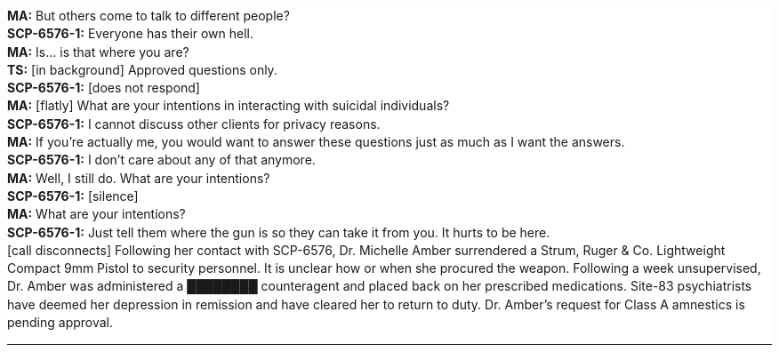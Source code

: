 **MA:** But others come to talk to different people?  
**SCP-6576-1:** Everyone has their own hell.  
**MA:** Is… is that where you are?  
**TS:** [in background] Approved questions only.  
**SCP-6576-1:** [does not respond]  
**MA:** [flatly] What are your intentions in interacting with suicidal individuals?  
**SCP-6576-1:** I cannot discuss other clients for privacy reasons.  
**MA:** If you’re actually me, you would want to answer these questions just as much as I want the answers.  
**SCP-6576-1:** I don’t care about any of that anymore.  
**MA:** Well, I still do. What are your intentions?  
**SCP-6576-1:** [silence]  
**MA:** What are your intentions?  
**SCP-6576-1:** Just tell them where the gun is so they can take it from you. It hurts to be here.  
[call disconnects]
Following her contact with SCP-6576, Dr. Michelle Amber surrendered a Strum, Ruger & Co. Lightweight Compact 9mm Pistol to security personnel. It is unclear how or when she procured the weapon. Following a week unsupervised, Dr. Amber was administered a ████████ counteragent and placed back on her prescribed medications. Site-83 psychiatrists have deemed her depression in remission and have cleared her to return to duty.
Dr. Amber’s request for Class A amnestics is pending approval.
* * *